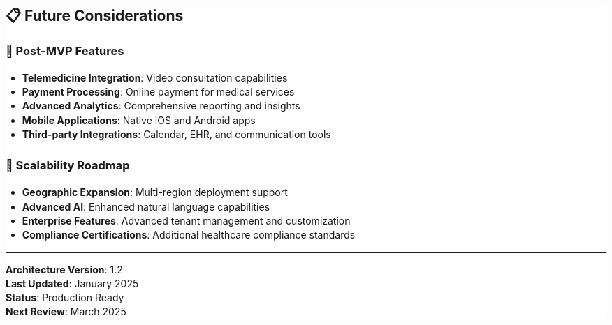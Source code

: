 ## 📋 Future Considerations

### 🔮 Post-MVP Features
- **Telemedicine Integration**: Video consultation capabilities
- **Payment Processing**: Online payment for medical services
- **Advanced Analytics**: Comprehensive reporting and insights
- **Mobile Applications**: Native iOS and Android apps
- **Third-party Integrations**: Calendar, EHR, and communication tools

### 🎯 Scalability Roadmap
- **Geographic Expansion**: Multi-region deployment support
- **Advanced AI**: Enhanced natural language capabilities
- **Enterprise Features**: Advanced tenant management and customization
- **Compliance Certifications**: Additional healthcare compliance standards

---

**Architecture Version**: 1.2  
**Last Updated**: January 2025  
**Status**: Production Ready  
**Next Review**: March 2025
